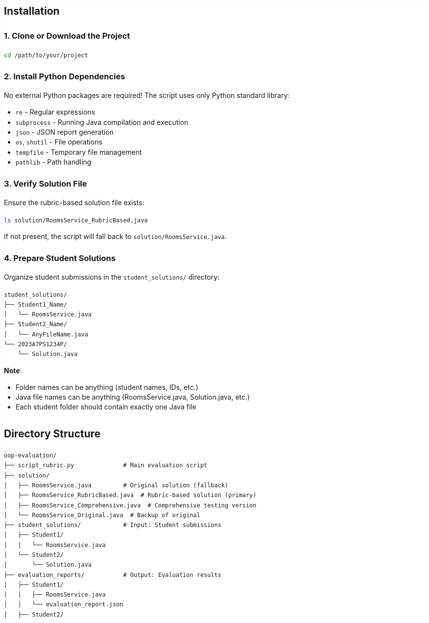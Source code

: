## Installation

### 1. Clone or Download the Project

```bash
cd /path/to/your/project
```

### 2. Install Python Dependencies

No external Python packages are required! The script uses only Python standard library:
- `re` - Regular expressions
- `subprocess` - Running Java compilation and execution
- `json` - JSON report generation
- `os`, `shutil` - File operations
- `tempfile` - Temporary file management
- `pathlib` - Path handling

### 3. Verify Solution File

Ensure the rubric-based solution file exists:
```bash
ls solution/RoomsService_RubricBased.java
```

If not present, the script will fall back to `solution/RoomsService.java`.

### 4. Prepare Student Solutions

Organize student submissions in the `student_solutions/` directory:

```
student_solutions/
├── Student1_Name/
│   └── RoomsService.java
├── Student2_Name/
│   └── AnyFileName.java
└── 2023A7PS1234P/
    └── Solution.java
```

**Note**: 
- Folder names can be anything (student names, IDs, etc.)
- Java file names can be anything (RoomsService.java, Solution.java, etc.)
- Each student folder should contain exactly one Java file

## Directory Structure

```
oop-evaluation/
├── script_rubric.py              # Main evaluation script
├── solution/
│   ├── RoomsService.java         # Original solution (fallback)
│   ├── RoomsService_RubricBased.java  # Rubric-based solution (primary)
│   ├── RoomsService_Comprehensive.java  # Comprehensive testing version
│   └── RoomsService_Original.java  # Backup of original
├── student_solutions/            # Input: Student submissions
│   ├── Student1/
│   │   └── RoomsService.java
│   └── Student2/
│       └── Solution.java
├── evaluation_reports/           # Output: Evaluation results
│   ├── Student1/
│   │   ├── RoomsService.java
│   │   └── evaluation_report.json
│   ├── Student2/
```